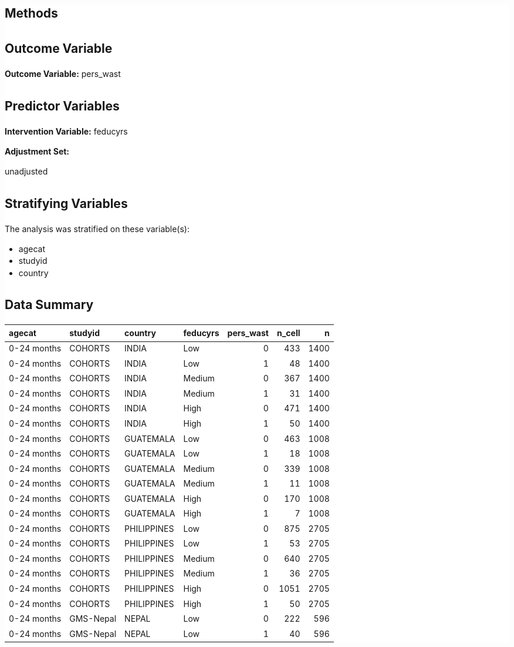 





## Methods
## Outcome Variable

**Outcome Variable:** pers_wast

## Predictor Variables

**Intervention Variable:** feducyrs

**Adjustment Set:**

unadjusted

## Stratifying Variables

The analysis was stratified on these variable(s):

* agecat
* studyid
* country

## Data Summary

|agecat      |studyid        |country      |feducyrs | pers_wast| n_cell|     n|
|:-----------|:--------------|:------------|:--------|---------:|------:|-----:|
|0-24 months |COHORTS        |INDIA        |Low      |         0|    433|  1400|
|0-24 months |COHORTS        |INDIA        |Low      |         1|     48|  1400|
|0-24 months |COHORTS        |INDIA        |Medium   |         0|    367|  1400|
|0-24 months |COHORTS        |INDIA        |Medium   |         1|     31|  1400|
|0-24 months |COHORTS        |INDIA        |High     |         0|    471|  1400|
|0-24 months |COHORTS        |INDIA        |High     |         1|     50|  1400|
|0-24 months |COHORTS        |GUATEMALA    |Low      |         0|    463|  1008|
|0-24 months |COHORTS        |GUATEMALA    |Low      |         1|     18|  1008|
|0-24 months |COHORTS        |GUATEMALA    |Medium   |         0|    339|  1008|
|0-24 months |COHORTS        |GUATEMALA    |Medium   |         1|     11|  1008|
|0-24 months |COHORTS        |GUATEMALA    |High     |         0|    170|  1008|
|0-24 months |COHORTS        |GUATEMALA    |High     |         1|      7|  1008|
|0-24 months |COHORTS        |PHILIPPINES  |Low      |         0|    875|  2705|
|0-24 months |COHORTS        |PHILIPPINES  |Low      |         1|     53|  2705|
|0-24 months |COHORTS        |PHILIPPINES  |Medium   |         0|    640|  2705|
|0-24 months |COHORTS        |PHILIPPINES  |Medium   |         1|     36|  2705|
|0-24 months |COHORTS        |PHILIPPINES  |High     |         0|   1051|  2705|
|0-24 months |COHORTS        |PHILIPPINES  |High     |         1|     50|  2705|
|0-24 months |GMS-Nepal      |NEPAL        |Low      |         0|    222|   596|
|0-24 months |GMS-Nepal      |NEPAL        |Low      |         1|     40|   596|